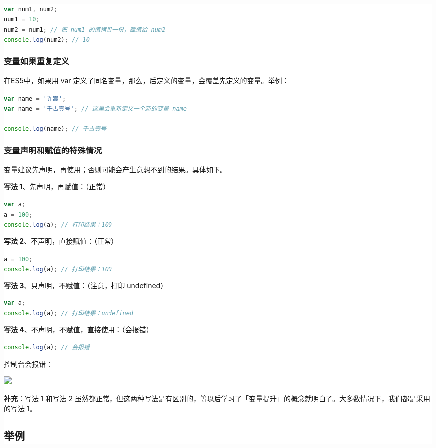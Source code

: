 ```js
var num1, num2;
num1 = 10;
num2 = num1; // 把 num1 的值拷贝一份，赋值给 num2
console.log(num2); // 10
```

### 变量如果重复定义

在ES5中，如果用 var 定义了同名变量，那么，后定义的变量，会覆盖先定义的变量。举例：

```js
var name = '许嵩';
var name = '千古壹号'; // 这里会重新定义一个新的变量 name

console.log(name); // 千古壹号
```

### 变量声明和赋值的特殊情况

变量建议先声明，再使用；否则可能会产生意想不到的结果。具体如下。

**写法 1**、先声明，再赋值：（正常）

```javascript
var a;
a = 100;
console.log(a); // 打印结果：100
```

**写法 2**、不声明，直接赋值：（正常）

```javascript
a = 100;
console.log(a); // 打印结果：100
```

**写法 3**、只声明，不赋值：（注意，打印 undefined）

```javascript
var a;
console.log(a); // 打印结果：undefined
```

**写法 4**、不声明，不赋值，直接使用：（会报错）

```javascript
console.log(a); // 会报错
```

控制台会报错：

![](http://img.smyhvae.com/20180116_2040.png)

**补充**：写法 1 和写法 2 虽然都正常，但这两种写法是有区别的，等以后学习了「变量提升」的概念就明白了。大多数情况下，我们都是采用的写法 1。

## 举例
